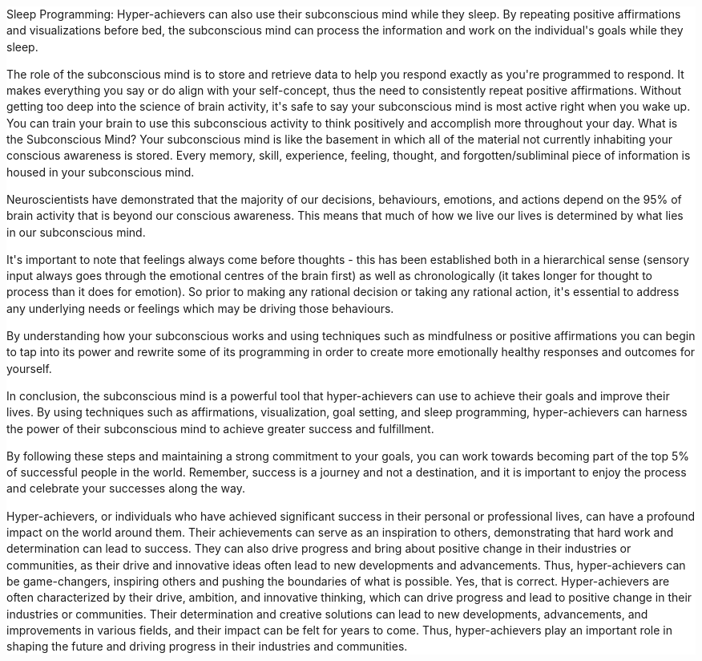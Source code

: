 Sleep Programming: Hyper-achievers can also use their subconscious mind while they sleep. By repeating positive affirmations and visualizations before bed, the subconscious mind can process the information and work on the individual's goals while they sleep.

The role of the subconscious mind is to store and retrieve data to help you respond exactly as you're programmed to respond. It makes everything you say or do align with your self-concept, thus the need to consistently repeat positive affirmations. Without getting too deep into the science of brain activity, it's safe to say your subconscious mind is most active right when you wake up. You can train your brain to use this subconscious activity to think positively and accomplish more throughout your day. What is the Subconscious Mind? Your subconscious mind is like the basement in which all of the material not currently inhabiting your conscious awareness is stored. Every memory, skill, experience, feeling, thought, and forgotten/subliminal piece of information is housed in your subconscious mind.

Neuroscientists have demonstrated that the majority of our decisions, behaviours, emotions, and actions depend on the 95% of brain activity that is beyond our conscious awareness. This means that much of how we live our lives is determined by what lies in our subconscious mind.

It's important to note that feelings always come before thoughts - this has been established both in a hierarchical sense (sensory input always goes through the emotional centres of the brain first) as well as chronologically (it takes longer for thought to process than it does for emotion). So prior to making any rational decision or taking any rational action, it's essential to address any underlying needs or feelings which may be driving those behaviours.

By understanding how your subconscious works and using techniques such as mindfulness or positive affirmations you can begin to tap into its power and rewrite some of its programming in order to create more emotionally healthy responses and outcomes for yourself.

In conclusion, the subconscious mind is a powerful tool that hyper-achievers can use to achieve their goals and improve their lives. By using techniques such as affirmations, visualization, goal setting, and sleep programming, hyper-achievers can harness the power of their subconscious mind to achieve greater success and fulfillment.

By following these steps and maintaining a strong commitment to your goals, you can work towards becoming part of the top 5% of successful people in the world. Remember, success is a journey and not a destination, and it is important to enjoy the process and celebrate your successes along the way.


Hyper-achievers, or individuals who have achieved significant success in their personal or professional lives, can have a profound impact on the world around them. Their achievements can serve as an inspiration to others, demonstrating that hard work and determination can lead to success. They can also drive progress and bring about positive change in their industries or communities, as their drive and innovative ideas often lead to new developments and advancements. Thus, hyper-achievers can be game-changers, inspiring others and pushing the boundaries of what is possible. Yes, that is correct. Hyper-achievers are often characterized by their drive, ambition, and innovative thinking, which can drive progress and lead to positive change in their industries or communities. Their determination and creative solutions can lead to new developments, advancements, and improvements in various fields, and their impact can be felt for years to come. Thus, hyper-achievers play an important role in shaping the future and driving progress in their industries and communities.

